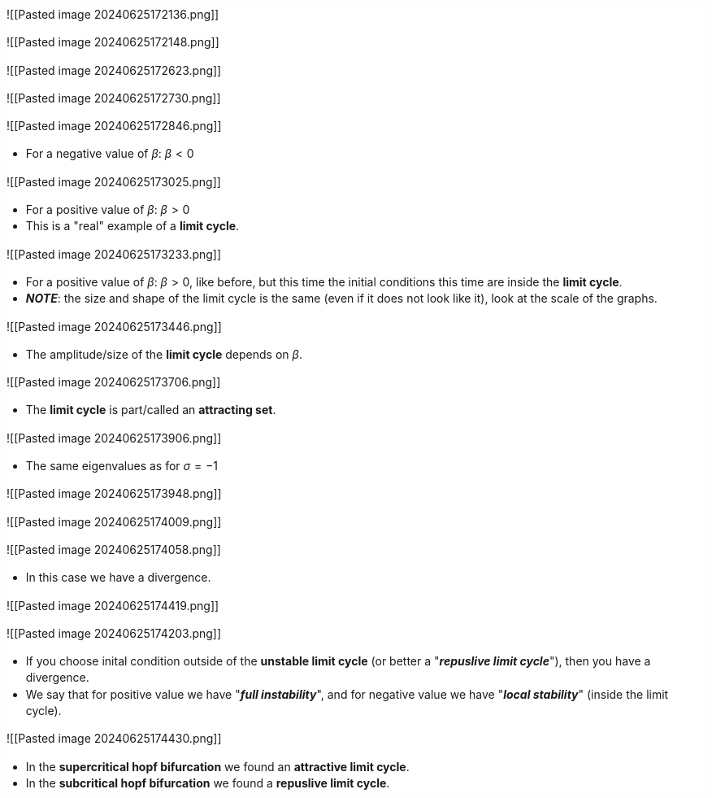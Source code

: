![[Pasted image 20240625172136.png]]

![[Pasted image 20240625172148.png]]

![[Pasted image 20240625172623.png]]

![[Pasted image 20240625172730.png]]

![[Pasted image 20240625172846.png]]
- For a negative value of $\beta$: $\beta < 0$

![[Pasted image 20240625173025.png]]
- For a positive value of $\beta$: $\beta > 0$
- This is a "real" example of a **limit cycle**.

![[Pasted image 20240625173233.png]]
- For a positive value of $\beta$: $\beta > 0$, like before, but this time the initial conditions this time are inside the **limit cycle**.
- ***NOTE***: the size and shape of the limit cycle is the same (even if it does not look like it), look at the scale of the graphs.

![[Pasted image 20240625173446.png]]
- The amplitude/size of the **limit cycle** depends on $\beta$.

![[Pasted image 20240625173706.png]]
- The **limit cycle** is part/called an **attracting set**.

![[Pasted image 20240625173906.png]]
- The same eigenvalues as for $\sigma = -1$

![[Pasted image 20240625173948.png]]

![[Pasted image 20240625174009.png]]

![[Pasted image 20240625174058.png]]
- In this case we have a divergence.

![[Pasted image 20240625174419.png]]

![[Pasted image 20240625174203.png]]
- If you choose inital condition outside of the **unstable limit cycle** (or better a "***repuslive limit cycle***"), then you have a divergence.
- We say that for positive value we have "***full instability***", and for negative value we have "***local stability***" (inside the limit cycle).

![[Pasted image 20240625174430.png]]
- In the **supercritical hopf bifurcation** we found an **attractive limit cycle**.
- In the **subcritical hopf bifurcation** we found a **repuslive limit cycle**.

